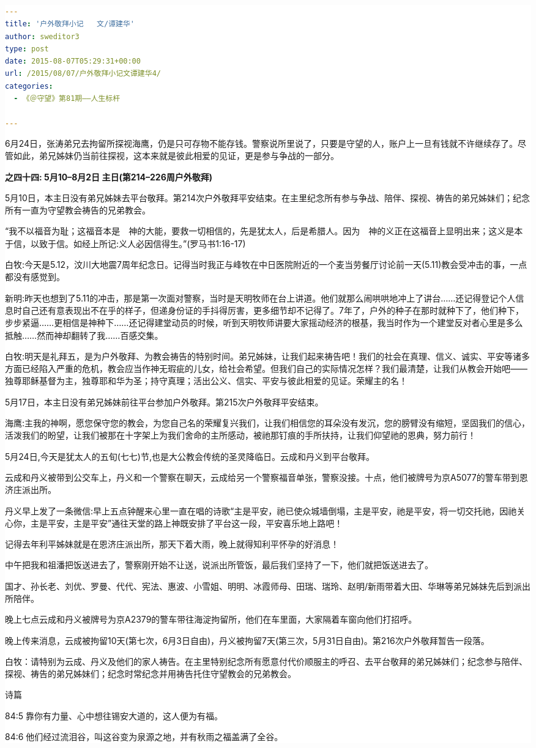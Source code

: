 ```yaml
---
title: '户外敬拜小记   文/谭建华'
author: sweditor3
type: post
date: 2015-08-07T05:29:31+00:00
url: /2015/08/07/户外敬拜小记文谭建华4/
categories:
  - 《＠守望》第81期——人生标杆

---
```

6月24日，张涛弟兄去拘留所探视海鹰，仍是只可存物不能存钱。警察说所里说了，只要是守望的人，账户上一旦有钱就不许继续存了。尽管如此，弟兄姊妹仍当前往探视，这本来就是彼此相爱的见证，更是参与争战的一部分。



**之四十四: 5月10&#8211;8月2日 主日(第214&#8211;226周户外敬拜)**

5月10日，本主日没有弟兄姊妹去平台敬拜。第214次户外敬拜平安结束。在主里纪念所有参与争战、陪伴、探视、祷告的弟兄姊妹们；纪念所有一直为守望教会祷告的兄弟教会。

“我不以福音为耻；这福音本是　神的大能，要救一切相信的，先是犹太人，后是希腊人。因为　神的义正在这福音上显明出来；这义是本于信，以致于信。如经上所记:义人必因信得生。”(罗马书1:16-17)

白牧:今天是5.12，汶川大地震7周年纪念日。记得当时我正与峰牧在中日医院附近的一个麦当劳餐厅讨论前一天(5.11)教会受冲击的事，一点都没有感觉到。

新明:昨天也想到了5.11的冲击，那是第一次面对警察，当时是天明牧师在台上讲道。他们就那么闹哄哄地冲上了讲台……还记得登记个人信息时自己还有意表现出不在乎的样子，但递身份证的手抖得厉害，更多细节却不记得了。7年了，户外的种子在那时就种下了，他们种下，步步紧逼……更相信是神种下……还记得建堂动员的时候，听到天明牧师讲要大家摇动经济的根基，我当时作为一个建堂反对者心里是多么抵触……然而神却翻转了我……百感交集。

白牧:明天是礼拜五，是为户外敬拜、为教会祷告的特别时间。弟兄姊妹，让我们起来祷告吧！我们的社会在真理、信义、诚实、平安等诸多方面已经陷入严重的危机，教会应当作神无瑕疵的儿女，给社会希望。但我们自己的实际情况怎样？我们最清楚，让我们从教会开始吧——独尊耶稣基督为主，独尊耶和华为圣；持守真理；活出公义、信实、平安与彼此相爱的见证。荣耀主的名！

5月17日，本主日没有弟兄姊妹前往平台参加户外敬拜。第215次户外敬拜平安结束。

海鹰:主我的神啊，愿您保守您的教会，为您自己名的荣耀复兴我们，让我们相信您的耳朵没有发沉，您的膀臂没有缩短，坚固我们的信心，活泼我们的盼望，让我们被那在十字架上为我们舍命的主所感动，被祂那钉痕的手所扶持，让我们仰望祂的恩典，努力前行！

5月24日,今天是犹太人的五旬(七七)节,也是大公教会传统的圣灵降临日。云成和丹义到平台敬拜。

云成和丹义被带到公交车上，丹义和一个警察在聊天，云成给另一个警察福音单张，警察没接。十点，他们被牌号为京A5077的警车带到恩济庄派出所。

丹义早上发了一条微信:早上五点钟醒来心里一直在唱的诗歌“主是平安，祂已使众城墙倒塌，主是平安，祂是平安，将一切交托祂，因祂关心你，主是平安，主是平安”通往天堂的路上神既安排了平台这一段，平安喜乐地上路吧！

记得去年利平姊妹就是在恩济庄派出所，那天下着大雨，晚上就得知利平怀孕的好消息！

中午把我和祖潘把饭送进去了，警察刚开始不让送，说派出所管饭，最后我们坚持了一下，他们就把饭送进去了。

国才、孙长老、刘优、罗曼、代代、宪法、惠波、小雪姐、明明、冰霞师母、田瑞、瑞玲、赵明/新雨带着大田、华琳等弟兄姊妹先后到派出所陪伴。

晚上七点云成和丹义被牌号为京A2379的警车带往海淀拘留所，他们在车里面，大家隔着车窗向他们打招呼。

晚上传来消息，云成被拘留10天(第七次，6月3日自由)，丹义被拘留7天(第三次，5月31日自由)。第216次户外敬拜暂告一段落。

白牧：请特别为云成、丹义及他们的家人祷告。在主里特别纪念所有愿意付代价顺服主的呼召、去平台敬拜的弟兄姊妹们；纪念参与陪伴、探视、祷告的弟兄姊妹们；纪念时常纪念并用祷告托住守望教会的兄弟教会。

诗篇
  
84:5 靠你有力量、心中想往锡安大道的，这人便为有福。
  
84:6 他们经过流泪谷，叫这谷变为泉源之地，并有秋雨之福盖满了全谷。
  